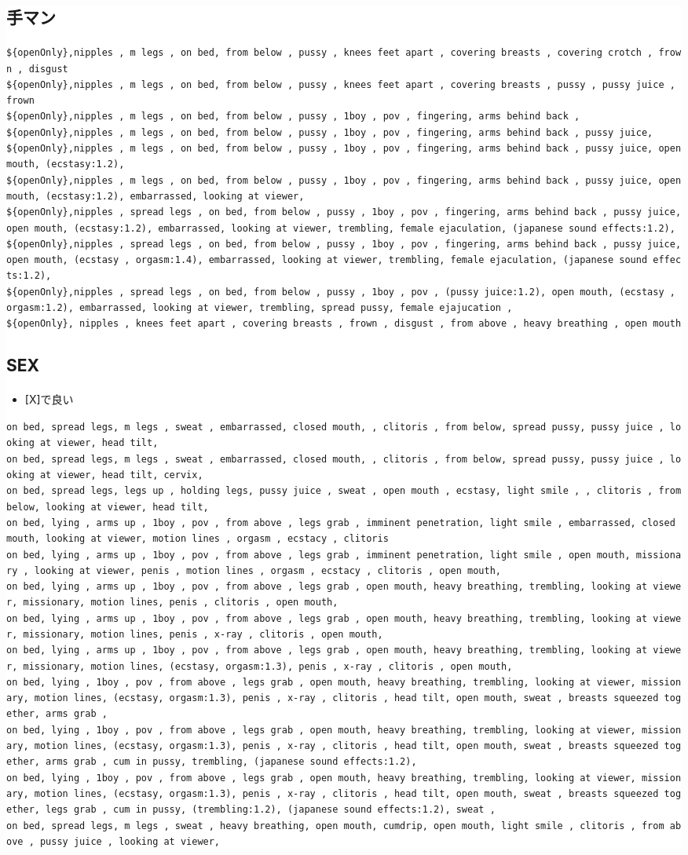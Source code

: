 ## 手マン

```
${openOnly},nipples , m legs , on bed, from below , pussy , knees feet apart , covering breasts , covering crotch , frown , disgust 
${openOnly},nipples , m legs , on bed, from below , pussy , knees feet apart , covering breasts , pussy , pussy juice , frown 
${openOnly},nipples , m legs , on bed, from below , pussy , 1boy , pov , fingering, arms behind back , 
${openOnly},nipples , m legs , on bed, from below , pussy , 1boy , pov , fingering, arms behind back , pussy juice, 
${openOnly},nipples , m legs , on bed, from below , pussy , 1boy , pov , fingering, arms behind back , pussy juice, open mouth, (ecstasy:1.2), 
${openOnly},nipples , m legs , on bed, from below , pussy , 1boy , pov , fingering, arms behind back , pussy juice, open mouth, (ecstasy:1.2), embarrassed, looking at viewer, 
${openOnly},nipples , spread legs , on bed, from below , pussy , 1boy , pov , fingering, arms behind back , pussy juice, open mouth, (ecstasy:1.2), embarrassed, looking at viewer, trembling, female ejaculation, (japanese sound effects:1.2), 
${openOnly},nipples , spread legs , on bed, from below , pussy , 1boy , pov , fingering, arms behind back , pussy juice, open mouth, (ecstasy , orgasm:1.4), embarrassed, looking at viewer, trembling, female ejaculation, (japanese sound effects:1.2), 
${openOnly},nipples , spread legs , on bed, from below , pussy , 1boy , pov , (pussy juice:1.2), open mouth, (ecstasy , orgasm:1.2), embarrassed, looking at viewer, trembling, spread pussy, female ejajucation , 
${openOnly}, nipples , knees feet apart , covering breasts , frown , disgust , from above , heavy breathing , open mouth
```

## SEX

- [X]で良い

```
on bed, spread legs, m legs , sweat , embarrassed, closed mouth, , clitoris , from below, spread pussy, pussy juice , looking at viewer, head tilt, 
on bed, spread legs, m legs , sweat , embarrassed, closed mouth, , clitoris , from below, spread pussy, pussy juice , looking at viewer, head tilt, cervix,
on bed, spread legs, legs up , holding legs, pussy juice , sweat , open mouth , ecstasy, light smile , , clitoris , from below, looking at viewer, head tilt, 
on bed, lying , arms up , 1boy , pov , from above , legs grab , imminent penetration, light smile , embarrassed, closed mouth, looking at viewer, motion lines , orgasm , ecstacy , clitoris
on bed, lying , arms up , 1boy , pov , from above , legs grab , imminent penetration, light smile , open mouth, missionary , looking at viewer, penis , motion lines , orgasm , ecstacy , clitoris , open mouth, 
on bed, lying , arms up , 1boy , pov , from above , legs grab , open mouth, heavy breathing, trembling, looking at viewer, missionary, motion lines, penis , clitoris , open mouth, 
on bed, lying , arms up , 1boy , pov , from above , legs grab , open mouth, heavy breathing, trembling, looking at viewer, missionary, motion lines, penis , x-ray , clitoris , open mouth, 
on bed, lying , arms up , 1boy , pov , from above , legs grab , open mouth, heavy breathing, trembling, looking at viewer, missionary, motion lines, (ecstasy, orgasm:1.3), penis , x-ray , clitoris , open mouth, 
on bed, lying , 1boy , pov , from above , legs grab , open mouth, heavy breathing, trembling, looking at viewer, missionary, motion lines, (ecstasy, orgasm:1.3), penis , x-ray , clitoris , head tilt, open mouth, sweat , breasts squeezed together, arms grab ,
on bed, lying , 1boy , pov , from above , legs grab , open mouth, heavy breathing, trembling, looking at viewer, missionary, motion lines, (ecstasy, orgasm:1.3), penis , x-ray , clitoris , head tilt, open mouth, sweat , breasts squeezed together, arms grab , cum in pussy, trembling, (japanese sound effects:1.2), 
on bed, lying , 1boy , pov , from above , legs grab , open mouth, heavy breathing, trembling, looking at viewer, missionary, motion lines, (ecstasy, orgasm:1.3), penis , x-ray , clitoris , head tilt, open mouth, sweat , breasts squeezed together, legs grab , cum in pussy, (trembling:1.2), (japanese sound effects:1.2), sweat , 
on bed, spread legs, m legs , sweat , heavy breathing, open mouth, cumdrip, open mouth, light smile , clitoris , from above , pussy juice , looking at viewer,
```